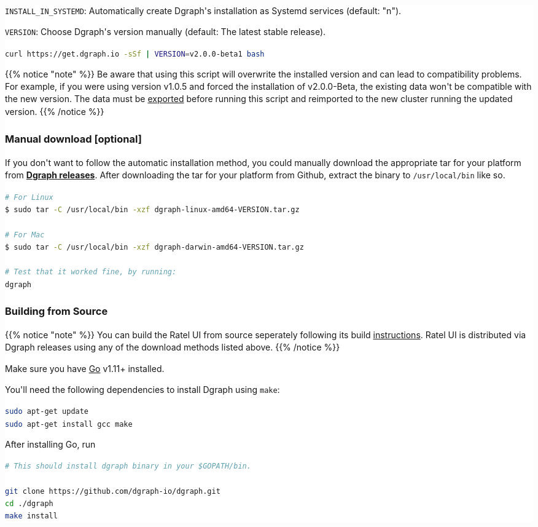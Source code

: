 `INSTALL_IN_SYSTEMD`: Automatically create Dgraph's installation as Systemd services (default: "n").

`VERSION`: Choose Dgraph's version manually (default: The latest stable release).

```sh
curl https://get.dgraph.io -sSf | VERSION=v2.0.0-beta1 bash
```

{{% notice "note" %}}
Be aware that using this script will overwrite the installed version and can lead to compatibility problems. For example, if you were using version v1.0.5 and forced the installation of v2.0.0-Beta, the existing data won't be compatible with the new version. The data must be [exported](https://docs.dgraph.io/deploy/#exporting-database) before running this script and reimported to the new cluster running the updated version.
{{% /notice %}}

### Manual download [optional]

If you don't want to follow the automatic installation method, you could manually download the appropriate tar for your platform from **[Dgraph releases](https://github.com/dgraph-io/dgraph/releases)**. After downloading the tar for your platform from Github, extract the binary to `/usr/local/bin` like so.

```sh
# For Linux
$ sudo tar -C /usr/local/bin -xzf dgraph-linux-amd64-VERSION.tar.gz

# For Mac
$ sudo tar -C /usr/local/bin -xzf dgraph-darwin-amd64-VERSION.tar.gz

# Test that it worked fine, by running:
dgraph
```

### Building from Source

{{% notice "note" %}}
You can build the Ratel UI from source seperately following its build
[instructions](https://github.com/dgraph-io/ratel/blob/master/INSTRUCTIONS.md).
Ratel UI is distributed via Dgraph releases using any of the download methods
listed above.
{{% /notice %}}

Make sure you have [Go](https://golang.org/dl/) v1.11+ installed.

You'll need the following dependencies to install Dgraph using `make`:
```bash
sudo apt-get update
sudo apt-get install gcc make
```

After installing Go, run
```sh
# This should install dgraph binary in your $GOPATH/bin.

git clone https://github.com/dgraph-io/dgraph.git
cd ./dgraph
make install
```
